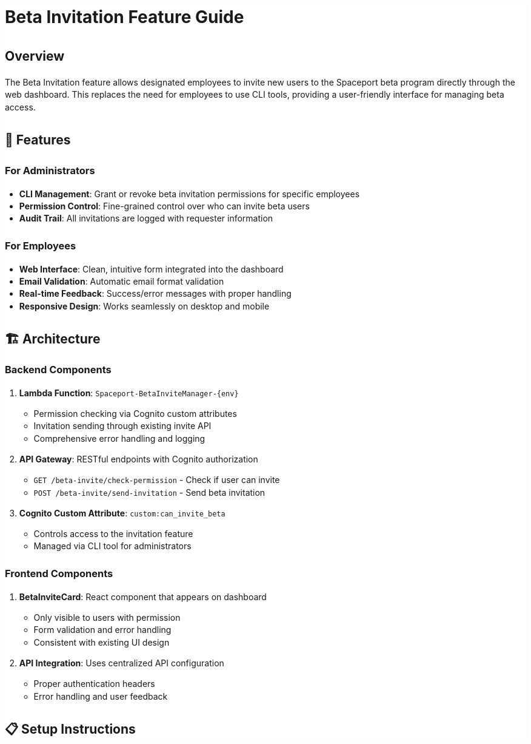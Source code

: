 # Beta Invitation Feature Guide

## Overview
The Beta Invitation feature allows designated employees to invite new users to the Spaceport beta program directly through the web dashboard. This replaces the need for employees to use CLI tools, providing a user-friendly interface for managing beta access.

## 🚀 Features

### For Administrators
- **CLI Management**: Grant or revoke beta invitation permissions for specific employees
- **Permission Control**: Fine-grained control over who can invite beta users
- **Audit Trail**: All invitations are logged with requester information

### For Employees
- **Web Interface**: Clean, intuitive form integrated into the dashboard
- **Email Validation**: Automatic email format validation
- **Real-time Feedback**: Success/error messages with proper handling
- **Responsive Design**: Works seamlessly on desktop and mobile

## 🏗️ Architecture

### Backend Components
1. **Lambda Function**: `Spaceport-BetaInviteManager-{env}`
   - Permission checking via Cognito custom attributes
   - Invitation sending through existing invite API
   - Comprehensive error handling and logging

2. **API Gateway**: RESTful endpoints with Cognito authorization
   - `GET /beta-invite/check-permission` - Check if user can invite
   - `POST /beta-invite/send-invitation` - Send beta invitation

3. **Cognito Custom Attribute**: `custom:can_invite_beta`
   - Controls access to the invitation feature
   - Managed via CLI tool for administrators

### Frontend Components
1. **BetaInviteCard**: React component that appears on dashboard
   - Only visible to users with permission
   - Form validation and error handling
   - Consistent with existing UI design

2. **API Integration**: Uses centralized API configuration
   - Proper authentication headers
   - Error handling and user feedback

## 📋 Setup Instructions
